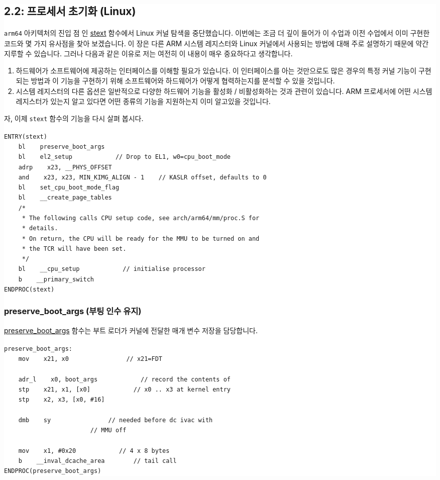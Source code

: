 ﻿
## 2.2: 프로세서 초기화 (Linux)

`arm64` 아키텍처의 진입 점 인 [stext](https://github.com/torvalds/linux/blob/v4.14/arch/arm64/kernel/head.S#L116) 함수에서 Linux 커널 탐색을 중단했습니다. 이번에는 조금 더 깊이 들어가 이 수업과 이전 수업에서 이미 구현한 코드와 몇 가지 유사점을 찾아 보겠습니다. 이 장은 다른 ARM 시스템 레지스터와 Linux 커널에서 사용되는 방법에 대해 주로 설명하기 때문에 약간 지루할 수 있습니다. 그러나  다음과 같은 이유로 저는 여전히 이 내용이 매우 중요하다고 생각합니다.

1. 하드웨어가 소프트웨어에 제공하는 인터페이스를 이해할 필요가 있습니다. 이 인터페이스를 아는 것만으로도 많은 경우의 특정 커널 기능이 구현되는 방법과 이 기능을 구현하기 위해 소프트웨어와 하드웨어가 어떻게 협력하는지를 분석할 수 있을 것입니다.
1. 시스템 레지스터의 다른 옵션은 일반적으로 다양한 하드웨어 기능을 활성화 / 비활성화하는 것과 관련이 있습니다.  ARM 프로세서에 어떤 시스템 레지스터가 있는지 알고 있다면 어떤 종류의 기능을 지원하는지 이미 알고있을 것입니다.

자, 이제 `stext` 함수의 기능을 다시 살펴 봅시다.

```
ENTRY(stext)
    bl    preserve_boot_args
    bl    el2_setup            // Drop to EL1, w0=cpu_boot_mode
    adrp    x23, __PHYS_OFFSET
    and    x23, x23, MIN_KIMG_ALIGN - 1    // KASLR offset, defaults to 0
    bl    set_cpu_boot_mode_flag
    bl    __create_page_tables
    /*
     * The following calls CPU setup code, see arch/arm64/mm/proc.S for
     * details.
     * On return, the CPU will be ready for the MMU to be turned on and
     * the TCR will have been set.
     */
    bl    __cpu_setup            // initialise processor
    b    __primary_switch
ENDPROC(stext)
``` 

### preserve_boot_args (부팅 인수 유지)

[preserve_boot_args](https://github.com/torvalds/linux/blob/v4.14/arch/arm64/kernel/head.S#L136) 함수는 부트 로더가 커널에 전달한 매개 변수 저장을 담당합니다.

```
preserve_boot_args:
    mov    x21, x0                // x21=FDT

    adr_l    x0, boot_args            // record the contents of
    stp    x21, x1, [x0]            // x0 .. x3 at kernel entry
    stp    x2, x3, [x0, #16]

    dmb    sy                // needed before dc ivac with
                        // MMU off

    mov    x1, #0x20            // 4 x 8 bytes
    b    __inval_dcache_area        // tail call
ENDPROC(preserve_boot_args)
```
